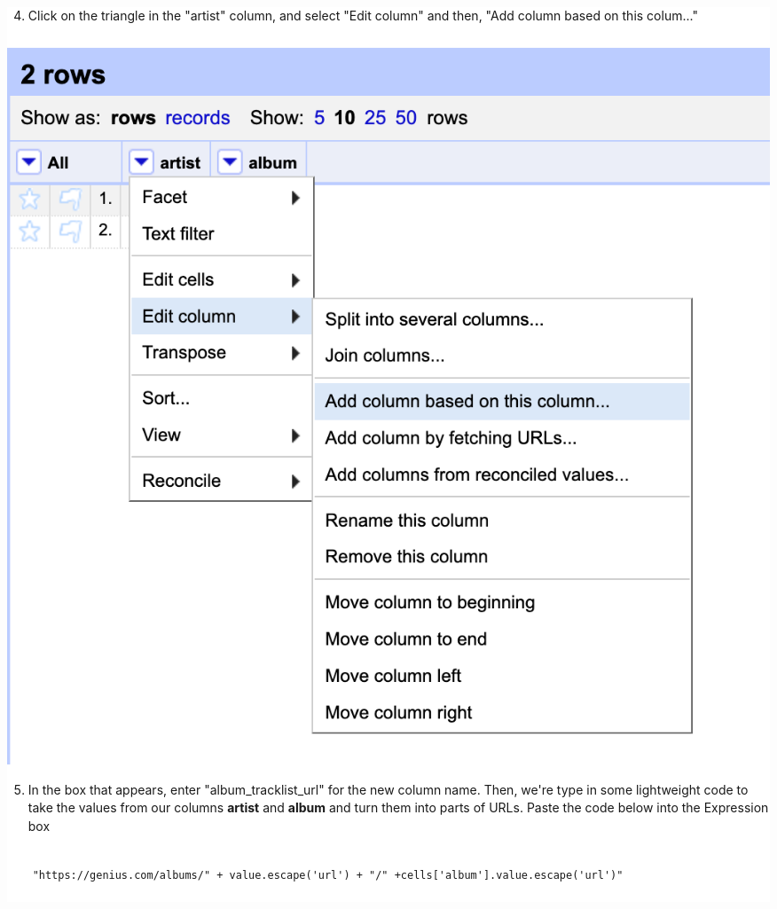 4. Click on the triangle in the "artist" column, and select "Edit column" and then, "Add column based on this colum..." 

![image](../_images/OpenRefine1.png) 



5. In the box that appears, enter "album_tracklist_url" for the new column name. Then, we're type in some lightweight code to take the values from our columns **artist** and **album** and turn them into parts of URLs. Paste the code below into the Expression box
<section>
  <pre><code>
	"https://genius.com/albums/" + value.escape('url') + "/" +cells['album'].value.escape('url')"
  </code></pre>
</section>

